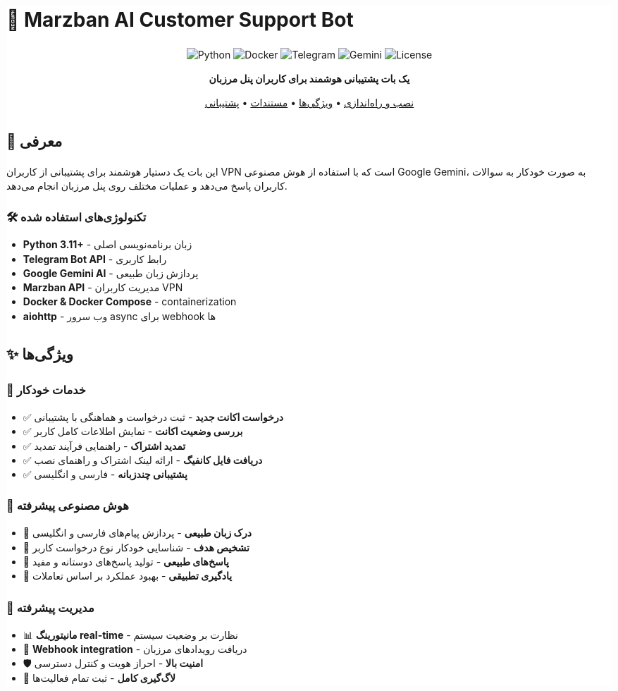 # 🤖 Marzban AI Customer Support Bot

<div align="center">

![Python](https://img.shields.io/badge/Python-3.11+-blue.svg)
![Docker](https://img.shields.io/badge/Docker-Ready-green.svg)
![Telegram](https://img.shields.io/badge/Telegram-Bot-blue.svg)
![Gemini](https://img.shields.io/badge/Google-Gemini%20AI-orange.svg)
![License](https://img.shields.io/badge/License-MIT-yellow.svg)

**یک بات پشتیبانی هوشمند برای کاربران پنل مرزبان**

[نصب و راه‌اندازی](#-نصب-و-راه‌اندازی) • [ویژگی‌ها](#-ویژگی‌ها) • [مستندات](#-مستندات) • [پشتیبانی](#-پشتیبانی)

</div>

## 🚀 معرفی

این بات یک دستیار هوشمند برای پشتیبانی از کاربران VPN است که با استفاده از هوش مصنوعی Google Gemini، به صورت خودکار به سوالات کاربران پاسخ می‌دهد و عملیات مختلف روی پنل مرزبان انجام می‌دهد.

### 🛠️ تکنولوژی‌های استفاده شده
- **Python 3.11+** - زبان برنامه‌نویسی اصلی
- **Telegram Bot API** - رابط کاربری
- **Google Gemini AI** - پردازش زبان طبیعی
- **Marzban API** - مدیریت کاربران VPN
- **Docker & Docker Compose** - containerization
- **aiohttp** - وب سرور async برای webhook ها

## ✨ ویژگی‌ها

### 🎯 خدمات خودکار
- ✅ **درخواست اکانت جدید** - ثبت درخواست و هماهنگی با پشتیبانی
- ✅ **بررسی وضعیت اکانت** - نمایش اطلاعات کامل کاربر
- ✅ **تمدید اشتراک** - راهنمایی فرآیند تمدید
- ✅ **دریافت فایل کانفیگ** - ارائه لینک اشتراک و راهنمای نصب
- ✅ **پشتیبانی چندزبانه** - فارسی و انگلیسی

### 🧠 هوش مصنوعی پیشرفته
- 🤖 **درک زبان طبیعی** - پردازش پیام‌های فارسی و انگلیسی
- 🎯 **تشخیص هدف** - شناسایی خودکار نوع درخواست کاربر
- 💬 **پاسخ‌های طبیعی** - تولید پاسخ‌های دوستانه و مفید
- 🔄 **یادگیری تطبیقی** - بهبود عملکرد بر اساس تعاملات

### 🔧 مدیریت پیشرفته
- 📊 **مانیتورینگ real-time** - نظارت بر وضعیت سیستم
- 🔔 **Webhook integration** - دریافت رویدادهای مرزبان
- 🛡️ **امنیت بالا** - احراز هویت و کنترل دسترسی
- 📝 **لاگ‌گیری کامل** - ثبت تمام فعالیت‌ها
